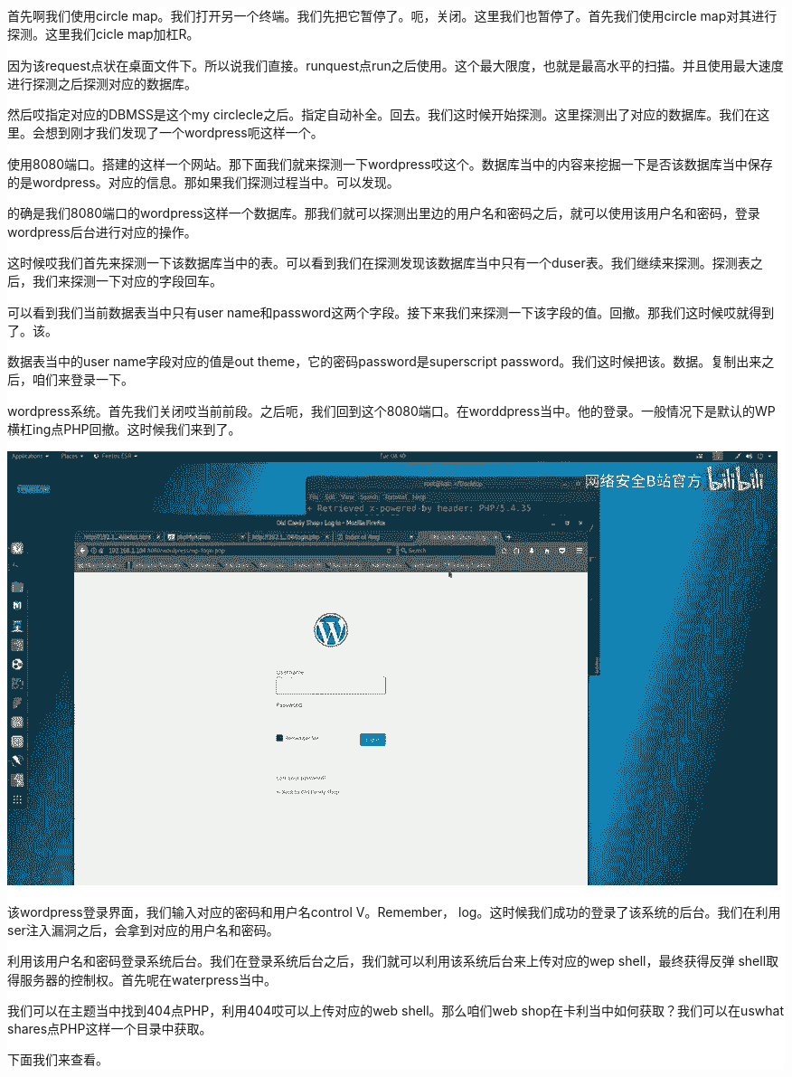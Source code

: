 首先啊我们使用circle map。我们打开另一个终端。我们先把它暂停了。呃，关闭。这里我们也暂停了。首先我们使用circle map对其进行探测。这里我们cicle map加杠R。

因为该request点状在桌面文件下。所以说我们直接。runquest点run之后使用。这个最大限度，也就是最高水平的扫描。并且使用最大速度进行探测之后探测对应的数据库。

然后哎指定对应的DBMSS是这个my circlecle之后。指定自动补全。回去。我们这时候开始探测。这里探测出了对应的数据库。我们在这里。会想到刚才我们发现了一个wordpress呃这样一个。

使用8080端口。搭建的这样一个网站。那下面我们就来探测一下wordpress哎这个。数据库当中的内容来挖掘一下是否该数据库当中保存的是wordpress。对应的信息。那如果我们探测过程当中。可以发现。

的确是我们8080端口的wordpress这样一个数据库。那我们就可以探测出里边的用户名和密码之后，就可以使用该用户名和密码，登录wordpress后台进行对应的操作。

这时候哎我们首先来探测一下该数据库当中的表。可以看到我们在探测发现该数据库当中只有一个duser表。我们继续来探测。探测表之后，我们来探测一下对应的字段回车。

可以看到我们当前数据表当中只有user name和password这两个字段。接下来我们来探测一下该字段的值。回撤。那我们这时候哎就得到了。该。

数据表当中的user name字段对应的值是out theme，它的密码password是superscript password。我们这时候把该。数据。复制出来之后，咱们来登录一下。

wordpress系统。首先我们关闭哎当前前段。之后呃，我们回到这个8080端口。在worddpress当中。他的登录。一般情况下是默认的WP横杠ing点PHP回撤。这时候我们来到了。



![](img/754c3bbfb2824d01e23b15180af4dbc7_22.png)

该wordpress登录界面，我们输入对应的密码和用户名control V。Remember， log。这时候我们成功的登录了该系统的后台。我们在利用ser注入漏洞之后，会拿到对应的用户名和密码。

利用该用户名和密码登录系统后台。我们在登录系统后台之后，我们就可以利用该系统后台来上传对应的wep shell，最终获得反弹 shell取得服务器的控制权。首先呢在waterpress当中。

我们可以在主题当中找到404点PHP，利用404哎可以上传对应的web shell。那么咱们web shop在卡利当中如何获取？我们可以在uswhat shares点PHP这样一个目录中获取。

下面我们来查看。
